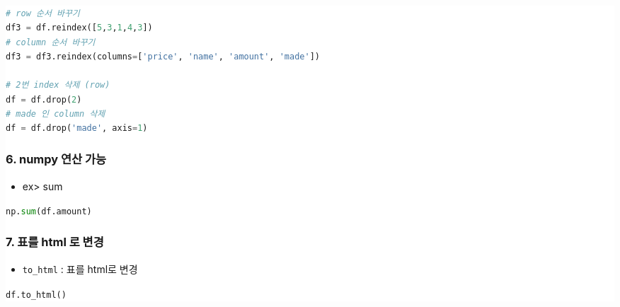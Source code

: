   ```python
  # row 순서 바꾸기
  df3 = df.reindex([5,3,1,4,3])
  # column 순서 바꾸기
  df3 = df3.reindex(columns=['price', 'name', 'amount', 'made'])

  # 2번 index 삭제 (row)
  df = df.drop(2)
  # made 인 column 삭제
  df = df.drop('made', axis=1)
  ```

  ### 6. numpy 연산 가능
  - ex> sum

  ```python
  np.sum(df.amount)
  ```

  ### 7. 표를 html 로 변경
  - `to_html` : 표를 html로 변경

  ```python
  df.to_html()
  ```
